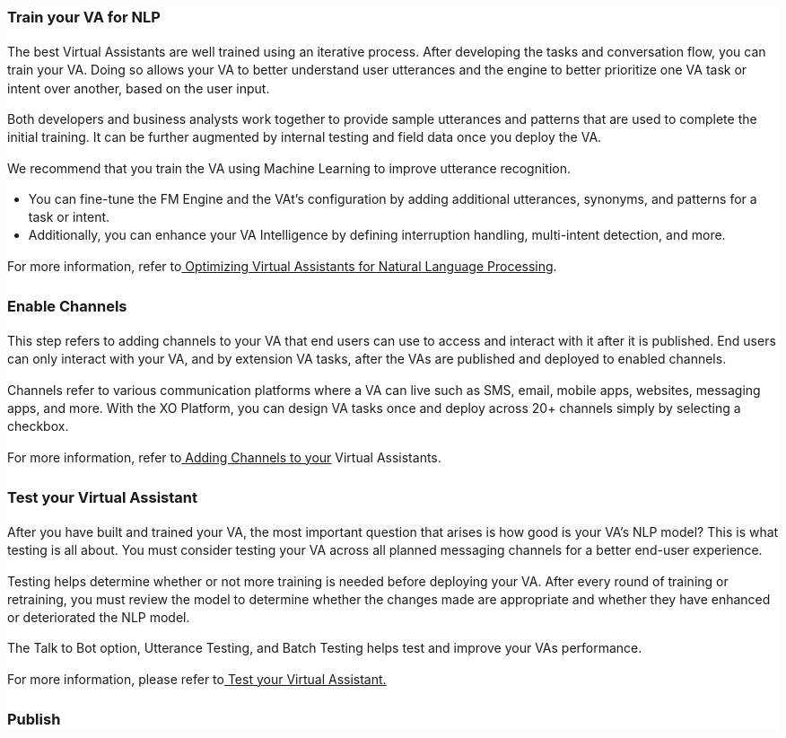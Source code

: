 
### Train your VA for NLP

The best Virtual Assistants are well trained using an iterative process. After developing the tasks and conversation flow, you can train your VA. Doing so allows your VA to better understand user utterances and the engine to better prioritize one VA task or intent over another, based on the user input.

Both developers and business analysts work together to provide sample utterances and patterns that are used to complete the initial training. It can be further augmented by internal testing and field data once you deploy the VA.

We recommend that you train the VA using Machine Learning to improve utterance recognition.



* You can fine-tune the FM Engine and the VAt’s configuration by adding additional utterances, synonyms, and patterns for a task or intent.
* Additionally, you can enhance your VA Intelligence by defining interruption handling, multi-intent detection, and more.

For more information, refer to[ Optimizing Virtual Assistants for Natural Language Processing](https://developer.kore.ai/docs/bots/nlp/optimizing-bots/).


### Enable Channels

This step refers to adding channels to your VA that end users can use to access and interact with it after it is published. End users can only interact with your VA, and by extension VA tasks, after the VAs are published and deployed to enabled channels.

Channels refer to various communication platforms where a VA can live such as SMS, email, mobile apps, websites, messaging apps, and more. With the XO Platform, you can design VA tasks once and deploy across 20+ channels simply by selecting a checkbox.

For more information, refer to[ Adding Channels to your](https://developer.kore.ai/docs/bots/channel-enablement/adding-channels-to-your-bot/) Virtual Assistants.


### Test your Virtual Assistant

After you have built and trained your VA, the most important question that arises is how good is your VA’s NLP model? This is what testing is all about. You must consider testing your VA across all planned messaging channels for a better end-user experience.

Testing helps determine whether or not more training is needed before deploying your VA. After every round of training or retraining, you must review the model to determine whether the changes made are appropriate and whether they have enhanced or deteriorated the NLP model.

The Talk to Bot option, Utterance Testing, and Batch Testing helps test and improve your VAs performance.

For more information, please refer to[ Test your Virtual Assistant.](https://developer.kore.ai/docs/bots/test-your-bot/talk-to-bot/)


### Publish
